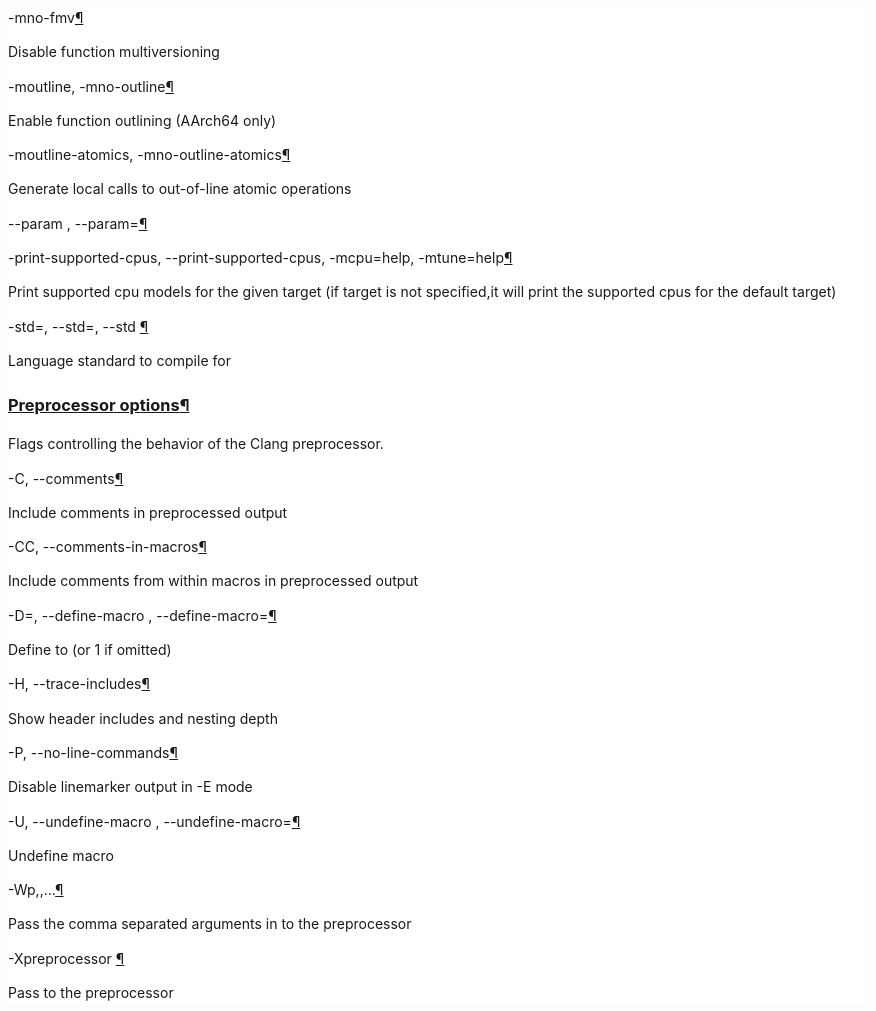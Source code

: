 \-mno-fmv[¶](#cmdoption-clang-mno-fmv "Link to this definition")

Disable function multiversioning

\-moutline, \-mno-outline[¶](#cmdoption-clang-moutline "Link to this definition")

Enable function outlining (AArch64 only)

\-moutline-atomics, \-mno-outline-atomics[¶](#cmdoption-clang-moutline-atomics "Link to this definition")

Generate local calls to out-of-line atomic operations

\--param <arg>, \--param\=<arg>[¶](#cmdoption-clang-param "Link to this definition")

\-print-supported-cpus, \--print-supported-cpus, \-mcpu\=help, \-mtune\=help[¶](#cmdoption-clang-print-supported-cpus "Link to this definition")

Print supported cpu models for the given target (if target is not specified,it will print the supported cpus for the default target)

\-std\=<arg>, \--std\=<arg>, \--std <arg>[¶](#cmdoption-clang-std "Link to this definition")

Language standard to compile for

### [Preprocessor options](#id5)[¶](#preprocessor-options "Link to this heading")

Flags controlling the behavior of the Clang preprocessor.

\-C, \--comments[¶](#cmdoption-clang-C "Link to this definition")

Include comments in preprocessed output

\-CC, \--comments-in-macros[¶](#cmdoption-clang-CC "Link to this definition")

Include comments from within macros in preprocessed output

\-D<macro>\=<value>, \--define-macro <arg>, \--define-macro\=<arg>[¶](#cmdoption-clang-D-macro "Link to this definition")

Define <macro> to <value> (or 1 if <value> omitted)

\-H, \--trace-includes[¶](#cmdoption-clang-H "Link to this definition")

Show header includes and nesting depth

\-P, \--no-line-commands[¶](#cmdoption-clang-P "Link to this definition")

Disable linemarker output in -E mode

\-U<macro>, \--undefine-macro <arg>, \--undefine-macro\=<arg>[¶](#cmdoption-clang-U-macro "Link to this definition")

Undefine macro <macro>

\-Wp,<arg>,<arg2>...[¶](#cmdoption-clang-Wp-arg-arg2-... "Link to this definition")

Pass the comma separated arguments in <arg> to the preprocessor

\-Xpreprocessor <arg>[¶](#cmdoption-clang-Xpreprocessor "Link to this definition")

Pass <arg> to the preprocessor
